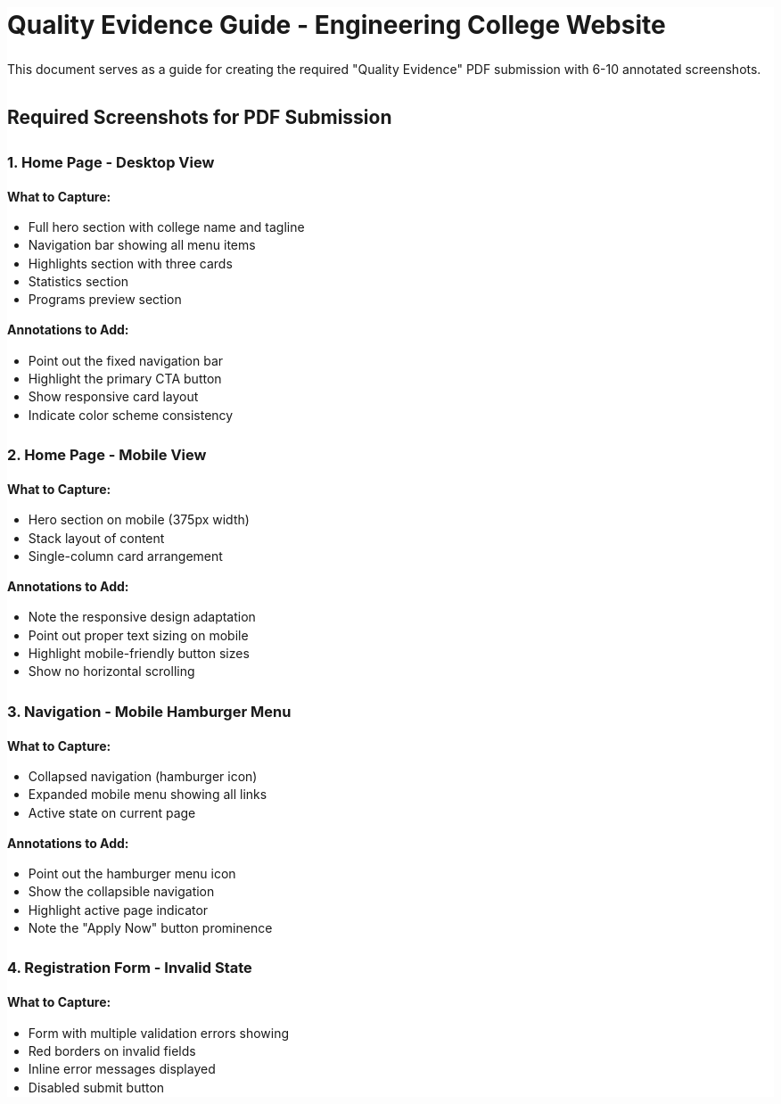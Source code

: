 # Quality Evidence Guide - Engineering College Website

This document serves as a guide for creating the required "Quality Evidence" PDF submission with 6-10 annotated screenshots.

## Required Screenshots for PDF Submission

### 1. Home Page - Desktop View
**What to Capture:**
- Full hero section with college name and tagline
- Navigation bar showing all menu items
- Highlights section with three cards
- Statistics section
- Programs preview section

**Annotations to Add:**
- Point out the fixed navigation bar
- Highlight the primary CTA button
- Show responsive card layout
- Indicate color scheme consistency

### 2. Home Page - Mobile View
**What to Capture:**
- Hero section on mobile (375px width)
- Stack layout of content
- Single-column card arrangement

**Annotations to Add:**
- Note the responsive design adaptation
- Point out proper text sizing on mobile
- Highlight mobile-friendly button sizes
- Show no horizontal scrolling

### 3. Navigation - Mobile Hamburger Menu
**What to Capture:**
- Collapsed navigation (hamburger icon)
- Expanded mobile menu showing all links
- Active state on current page

**Annotations to Add:**
- Point out the hamburger menu icon
- Show the collapsible navigation
- Highlight active page indicator
- Note the "Apply Now" button prominence

### 4. Registration Form - Invalid State
**What to Capture:**
- Form with multiple validation errors showing
- Red borders on invalid fields
- Inline error messages displayed
- Disabled submit button

